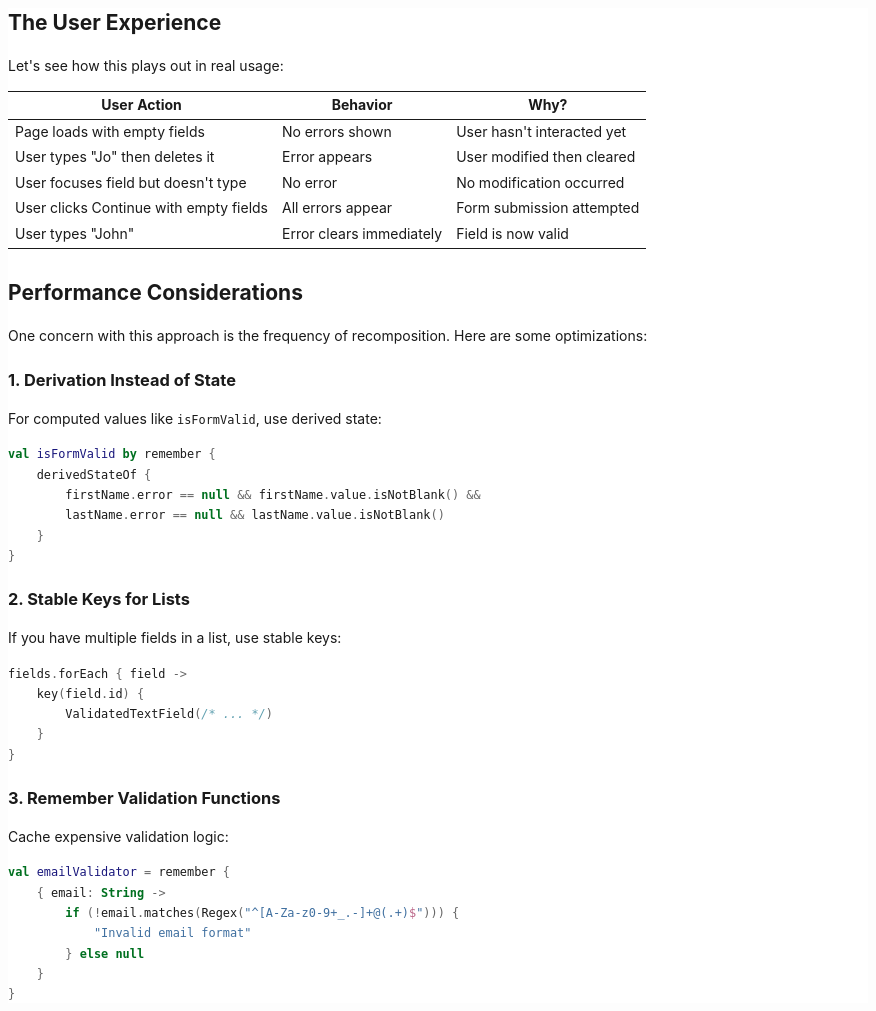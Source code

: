 ## The User Experience

Let's see how this plays out in real usage:

| User Action                            | Behavior                 | Why?                       |
| -------------------------------------- | ------------------------ | -------------------------- |
| Page loads with empty fields           | No errors shown          | User hasn't interacted yet |
| User types "Jo" then deletes it        | Error appears            | User modified then cleared |
| User focuses field but doesn't type    | No error                 | No modification occurred   |
| User clicks Continue with empty fields | All errors appear        | Form submission attempted  |
| User types "John"                      | Error clears immediately | Field is now valid         |

## Performance Considerations

One concern with this approach is the frequency of recomposition. Here are some optimizations:

### 1. Derivation Instead of State

For computed values like `isFormValid`, use derived state:

```kotlin
val isFormValid by remember {
    derivedStateOf {
        firstName.error == null && firstName.value.isNotBlank() &&
        lastName.error == null && lastName.value.isNotBlank()
    }
}
```

### 2. Stable Keys for Lists

If you have multiple fields in a list, use stable keys:

```kotlin
fields.forEach { field ->
    key(field.id) {
        ValidatedTextField(/* ... */)
    }
}
```

### 3. Remember Validation Functions

Cache expensive validation logic:

```kotlin
val emailValidator = remember {
    { email: String ->
        if (!email.matches(Regex("^[A-Za-z0-9+_.-]+@(.+)$"))) {
            "Invalid email format"
        } else null
    }
}
```

